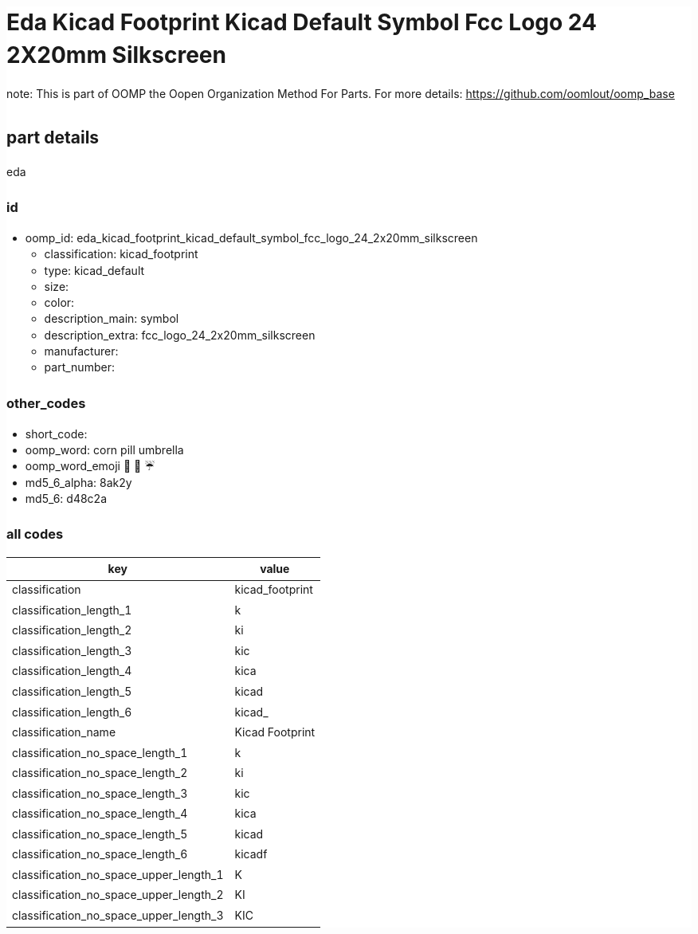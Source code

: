 # Eda Kicad Footprint Kicad Default Symbol Fcc Logo 24 2X20mm Silkscreen  

note: This is part of OOMP the Oopen Organization Method For Parts. For more details: https://github.com/oomlout/oomp_base

##  part details



eda

### id
* oomp_id: eda_kicad_footprint_kicad_default_symbol_fcc_logo_24_2x20mm_silkscreen
  * classification: kicad_footprint
  * type: kicad_default
  * size: 
  * color: 
  * description_main: symbol
  * description_extra: fcc_logo_24_2x20mm_silkscreen
  * manufacturer: 
  * part_number: 

### other_codes
* short_code: 
* oomp_word: corn pill umbrella
* oomp_word_emoji :corn: :pill: :umbrella:
* md5_6_alpha: 8ak2y
* md5_6: d48c2a

### all codes 
| key | value |  
| --- | --- |  
| classification | kicad_footprint |  
| classification_length_1 | k |  
| classification_length_2 | ki |  
| classification_length_3 | kic |  
| classification_length_4 | kica |  
| classification_length_5 | kicad |  
| classification_length_6 | kicad_ |  
| classification_name | Kicad Footprint |  
| classification_no_space_length_1 | k |  
| classification_no_space_length_2 | ki |  
| classification_no_space_length_3 | kic |  
| classification_no_space_length_4 | kica |  
| classification_no_space_length_5 | kicad |  
| classification_no_space_length_6 | kicadf |  
| classification_no_space_upper_length_1 | K |  
| classification_no_space_upper_length_2 | KI |  
| classification_no_space_upper_length_3 | KIC |  